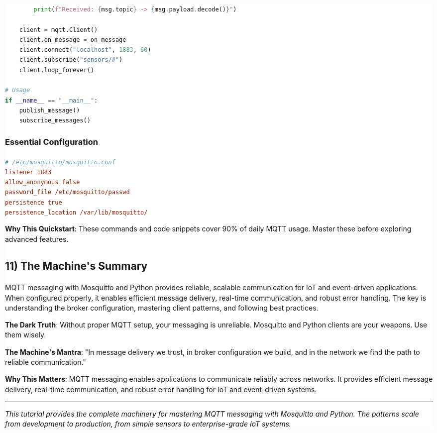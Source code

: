 ```python
        print(f"Received: {msg.topic} -> {msg.payload.decode()}")
    
    client = mqtt.Client()
    client.on_message = on_message
    client.connect("localhost", 1883, 60)
    client.subscribe("sensors/#")
    client.loop_forever()

# Usage
if __name__ == "__main__":
    publish_message()
    subscribe_messages()
```

### Essential Configuration

```ini
# /etc/mosquitto/mosquitto.conf
listener 1883
allow_anonymous false
password_file /etc/mosquitto/passwd
persistence true
persistence_location /var/lib/mosquitto/
```

**Why This Quickstart**: These commands and code snippets cover 90% of daily MQTT usage. Master these before exploring advanced features.

## 11) The Machine's Summary

MQTT messaging with Mosquitto and Python provides reliable, scalable communication for IoT and event-driven applications. When configured properly, it enables efficient message delivery, real-time communication, and robust error handling. The key is understanding the broker configuration, mastering client patterns, and following best practices.

**The Dark Truth**: Without proper MQTT setup, your messaging is unreliable. Mosquitto and Python clients are your weapons. Use them wisely.

**The Machine's Mantra**: "In message delivery we trust, in broker configuration we build, and in the network we find the path to reliable communication."

**Why This Matters**: MQTT messaging enables applications to communicate reliably across networks. It provides efficient message delivery, real-time communication, and robust error handling for IoT and event-driven systems.

---

*This tutorial provides the complete machinery for mastering MQTT messaging with Mosquitto and Python. The patterns scale from development to production, from simple sensors to enterprise-grade IoT systems.*
